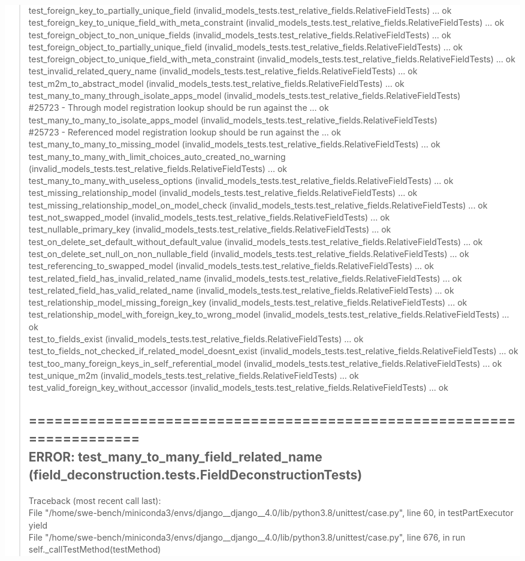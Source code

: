 > test_foreign_key_to_partially_unique_field (invalid_models_tests.test_relative_fields.RelativeFieldTests) ... ok  
> test_foreign_key_to_unique_field_with_meta_constraint (invalid_models_tests.test_relative_fields.RelativeFieldTests) ... ok  
> test_foreign_object_to_non_unique_fields (invalid_models_tests.test_relative_fields.RelativeFieldTests) ... ok  
> test_foreign_object_to_partially_unique_field (invalid_models_tests.test_relative_fields.RelativeFieldTests) ... ok  
> test_foreign_object_to_unique_field_with_meta_constraint (invalid_models_tests.test_relative_fields.RelativeFieldTests) ... ok  
> test_invalid_related_query_name (invalid_models_tests.test_relative_fields.RelativeFieldTests) ... ok  
> test_m2m_to_abstract_model (invalid_models_tests.test_relative_fields.RelativeFieldTests) ... ok  
> test_many_to_many_through_isolate_apps_model (invalid_models_tests.test_relative_fields.RelativeFieldTests)  
> #25723 - Through model registration lookup should be run against the ... ok  
> test_many_to_many_to_isolate_apps_model (invalid_models_tests.test_relative_fields.RelativeFieldTests)  
> #25723 - Referenced model registration lookup should be run against the ... ok  
> test_many_to_many_to_missing_model (invalid_models_tests.test_relative_fields.RelativeFieldTests) ... ok  
> test_many_to_many_with_limit_choices_auto_created_no_warning (invalid_models_tests.test_relative_fields.RelativeFieldTests) ... ok  
> test_many_to_many_with_useless_options (invalid_models_tests.test_relative_fields.RelativeFieldTests) ... ok  
> test_missing_relationship_model (invalid_models_tests.test_relative_fields.RelativeFieldTests) ... ok  
> test_missing_relationship_model_on_model_check (invalid_models_tests.test_relative_fields.RelativeFieldTests) ... ok  
> test_not_swapped_model (invalid_models_tests.test_relative_fields.RelativeFieldTests) ... ok  
> test_nullable_primary_key (invalid_models_tests.test_relative_fields.RelativeFieldTests) ... ok  
> test_on_delete_set_default_without_default_value (invalid_models_tests.test_relative_fields.RelativeFieldTests) ... ok  
> test_on_delete_set_null_on_non_nullable_field (invalid_models_tests.test_relative_fields.RelativeFieldTests) ... ok  
> test_referencing_to_swapped_model (invalid_models_tests.test_relative_fields.RelativeFieldTests) ... ok  
> test_related_field_has_invalid_related_name (invalid_models_tests.test_relative_fields.RelativeFieldTests) ... ok  
> test_related_field_has_valid_related_name (invalid_models_tests.test_relative_fields.RelativeFieldTests) ... ok  
> test_relationship_model_missing_foreign_key (invalid_models_tests.test_relative_fields.RelativeFieldTests) ... ok  
> test_relationship_model_with_foreign_key_to_wrong_model (invalid_models_tests.test_relative_fields.RelativeFieldTests) ... ok  
> test_to_fields_exist (invalid_models_tests.test_relative_fields.RelativeFieldTests) ... ok  
> test_to_fields_not_checked_if_related_model_doesnt_exist (invalid_models_tests.test_relative_fields.RelativeFieldTests) ... ok  
> test_too_many_foreign_keys_in_self_referential_model (invalid_models_tests.test_relative_fields.RelativeFieldTests) ... ok  
> test_unique_m2m (invalid_models_tests.test_relative_fields.RelativeFieldTests) ... ok  
> test_valid_foreign_key_without_accessor (invalid_models_tests.test_relative_fields.RelativeFieldTests) ... ok  
>   
> ======================================================================  
> ERROR: test_many_to_many_field_related_name (field_deconstruction.tests.FieldDeconstructionTests)  
> ----------------------------------------------------------------------  
> Traceback (most recent call last):  
>   File "/home/swe-bench/miniconda3/envs/django__django__4.0/lib/python3.8/unittest/case.py", line 60, in testPartExecutor  
>     yield  
>   File "/home/swe-bench/miniconda3/envs/django__django__4.0/lib/python3.8/unittest/case.py", line 676, in run  
>     self._callTestMethod(testMethod)  